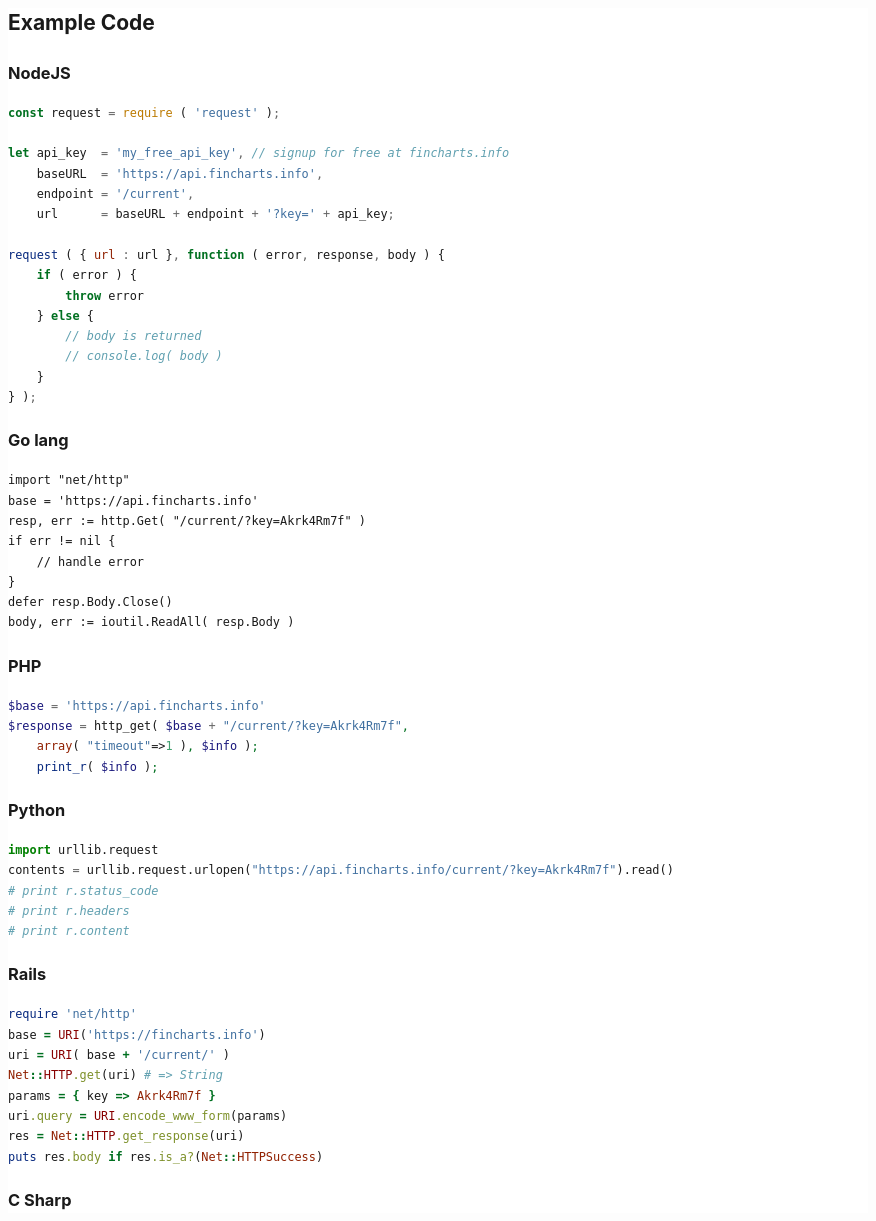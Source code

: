 ## Example Code

### NodeJS
```js
const request = require ( 'request' );

let api_key  = 'my_free_api_key', // signup for free at fincharts.info
    baseURL  = 'https://api.fincharts.info',
    endpoint = '/current',
    url      = baseURL + endpoint + '?key=' + api_key;

request ( { url : url }, function ( error, response, body ) {
	if ( error ) {
		throw error
	} else {
		// body is returned
		// console.log( body )
	}
} );
```

### Go lang
```golang
import "net/http"
base = 'https://api.fincharts.info'
resp, err := http.Get( "/current/?key=Akrk4Rm7f" )
if err != nil {
	// handle error
}
defer resp.Body.Close()
body, err := ioutil.ReadAll( resp.Body )
```

### PHP
```php
$base = 'https://api.fincharts.info'
$response = http_get( $base + "/current/?key=Akrk4Rm7f", 
	array( "timeout"=>1 ), $info );
	print_r( $info );
```

### Python
```python
import urllib.request
contents = urllib.request.urlopen("https://api.fincharts.info/current/?key=Akrk4Rm7f").read()
# print r.status_code
# print r.headers
# print r.content
```

### Rails
```ruby
require 'net/http'
base = URI('https://fincharts.info')
uri = URI( base + '/current/' )
Net::HTTP.get(uri) # => String
params = { key => Akrk4Rm7f }
uri.query = URI.encode_www_form(params)
res = Net::HTTP.get_response(uri)
puts res.body if res.is_a?(Net::HTTPSuccess)
```
### C Sharp 
```csharp
```